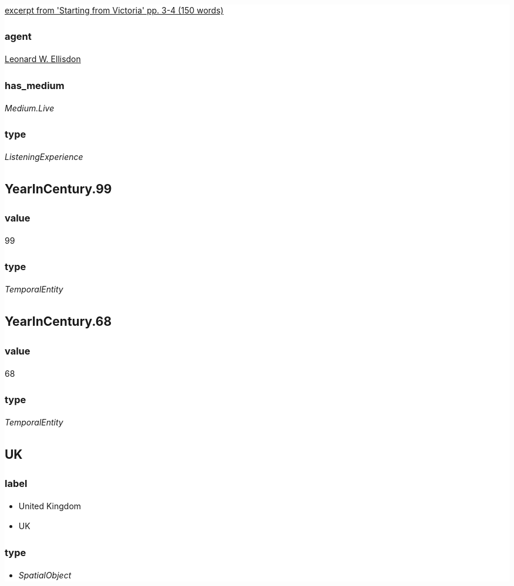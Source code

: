 
[excerpt from 'Starting from Victoria' pp. 3-4 (150 words)](#excerpt-from-'Starting-from-Victoria'-pp.-3-4-(150-words))

### agent


[Leonard W. Ellisdon](#Leonard-W.-Ellisdon)

### has_medium


*Medium.Live*

### type


*ListeningExperience*

## YearInCentury.99

### value


99

### type


*TemporalEntity*

## YearInCentury.68

### value


68

### type


*TemporalEntity*

## UK

### label

 - United Kingdom

 - UK

### type

 - *SpatialObject*
